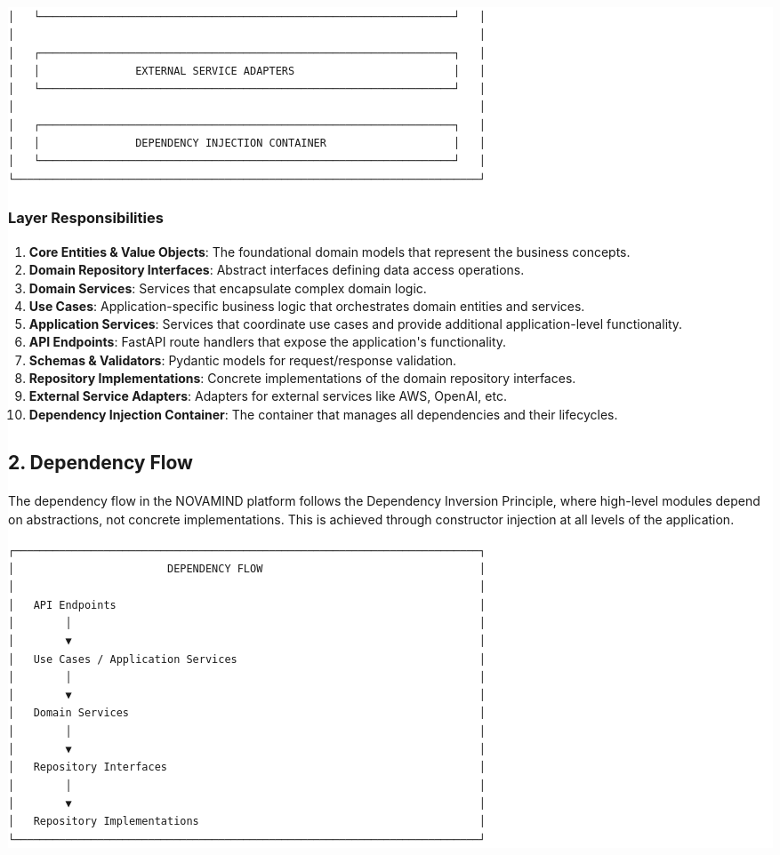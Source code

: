```
│   └─────────────────────────────────────────────────────────────────┘   │
│                                                                         │
│   ┌─────────────────────────────────────────────────────────────────┐   │
│   │               EXTERNAL SERVICE ADAPTERS                         │   │
│   └─────────────────────────────────────────────────────────────────┘   │
│                                                                         │
│   ┌─────────────────────────────────────────────────────────────────┐   │
│   │               DEPENDENCY INJECTION CONTAINER                    │   │
│   └─────────────────────────────────────────────────────────────────┘   │
└─────────────────────────────────────────────────────────────────────────┘
```

### Layer Responsibilities

1. **Core Entities & Value Objects**: The foundational domain models that represent the business concepts.
2. **Domain Repository Interfaces**: Abstract interfaces defining data access operations.
3. **Domain Services**: Services that encapsulate complex domain logic.
4. **Use Cases**: Application-specific business logic that orchestrates domain entities and services.
5. **Application Services**: Services that coordinate use cases and provide additional application-level functionality.
6. **API Endpoints**: FastAPI route handlers that expose the application's functionality.
7. **Schemas & Validators**: Pydantic models for request/response validation.
8. **Repository Implementations**: Concrete implementations of the domain repository interfaces.
9. **External Service Adapters**: Adapters for external services like AWS, OpenAI, etc.
10. **Dependency Injection Container**: The container that manages all dependencies and their lifecycles.

## 2. Dependency Flow

The dependency flow in the NOVAMIND platform follows the Dependency Inversion Principle, where high-level modules depend on abstractions, not concrete implementations. This is achieved through constructor injection at all levels of the application.

```
┌─────────────────────────────────────────────────────────────────────────┐
│                        DEPENDENCY FLOW                                  │
│                                                                         │
│   API Endpoints                                                         │
│        │                                                                │
│        ▼                                                                │
│   Use Cases / Application Services                                      │
│        │                                                                │
│        ▼                                                                │
│   Domain Services                                                       │
│        │                                                                │
│        ▼                                                                │
│   Repository Interfaces                                                 │
│        │                                                                │
│        ▼                                                                │
│   Repository Implementations                                            │
└─────────────────────────────────────────────────────────────────────────┘
```
